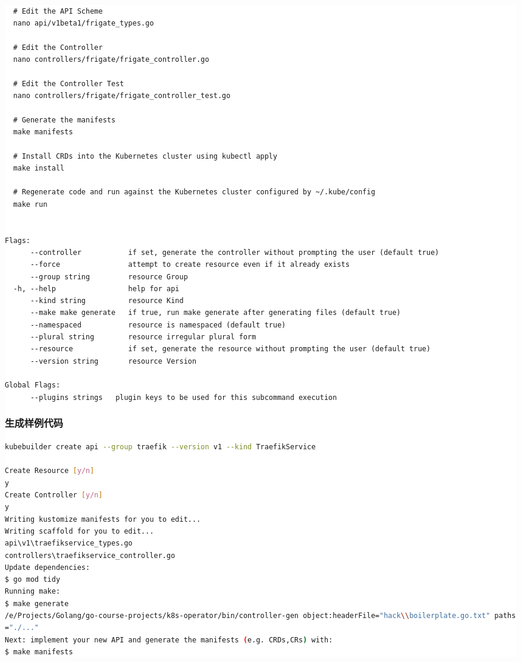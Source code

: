 ```
  # Edit the API Scheme
  nano api/v1beta1/frigate_types.go

  # Edit the Controller
  nano controllers/frigate/frigate_controller.go

  # Edit the Controller Test
  nano controllers/frigate/frigate_controller_test.go

  # Generate the manifests
  make manifests

  # Install CRDs into the Kubernetes cluster using kubectl apply
  make install

  # Regenerate code and run against the Kubernetes cluster configured by ~/.kube/config
  make run


Flags:
      --controller           if set, generate the controller without prompting the user (default true)
      --force                attempt to create resource even if it already exists
      --group string         resource Group
  -h, --help                 help for api
      --kind string          resource Kind
      --make make generate   if true, run make generate after generating files (default true)
      --namespaced           resource is namespaced (default true)
      --plural string        resource irregular plural form
      --resource             if set, generate the resource without prompting the user (default true)
      --version string       resource Version

Global Flags:
      --plugins strings   plugin keys to be used for this subcommand execution
```

### 生成样例代码

```sh
kubebuilder create api --group traefik --version v1 --kind TraefikService

Create Resource [y/n]
y
Create Controller [y/n]
y
Writing kustomize manifests for you to edit...
Writing scaffold for you to edit...
api\v1\traefikservice_types.go
controllers\traefikservice_controller.go
Update dependencies:
$ go mod tidy
Running make:
$ make generate
/e/Projects/Golang/go-course-projects/k8s-operator/bin/controller-gen object:headerFile="hack\\boilerplate.go.txt" paths="./..."
Next: implement your new API and generate the manifests (e.g. CRDs,CRs) with:
$ make manifests
```
